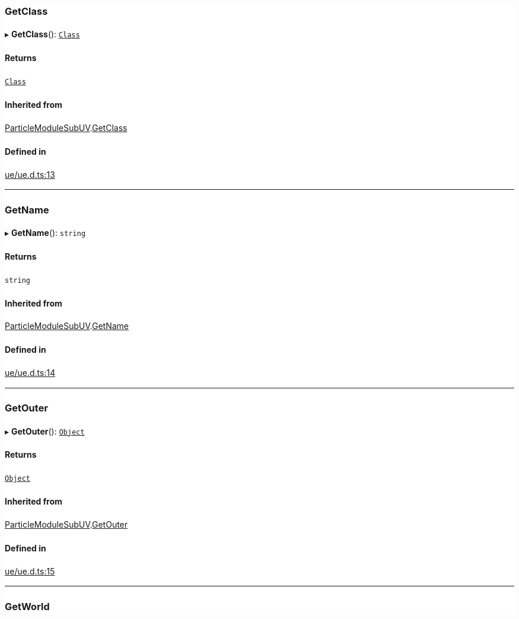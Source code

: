 ### GetClass

▸ **GetClass**(): [`Class`](ue_ue.Class.md)

#### Returns

[`Class`](ue_ue.Class.md)

#### Inherited from

[ParticleModuleSubUV](ue_ue.ParticleModuleSubUV.md).[GetClass](ue_ue.ParticleModuleSubUV.md#getclass)

#### Defined in

[ue/ue.d.ts:13](https://github.com/YugMetaverse/yug_typings/blob/b7d9b19/ue/ue.d.ts#L13)

___

### GetName

▸ **GetName**(): `string`

#### Returns

`string`

#### Inherited from

[ParticleModuleSubUV](ue_ue.ParticleModuleSubUV.md).[GetName](ue_ue.ParticleModuleSubUV.md#getname)

#### Defined in

[ue/ue.d.ts:14](https://github.com/YugMetaverse/yug_typings/blob/b7d9b19/ue/ue.d.ts#L14)

___

### GetOuter

▸ **GetOuter**(): [`Object`](ue_ue.Object.md)

#### Returns

[`Object`](ue_ue.Object.md)

#### Inherited from

[ParticleModuleSubUV](ue_ue.ParticleModuleSubUV.md).[GetOuter](ue_ue.ParticleModuleSubUV.md#getouter)

#### Defined in

[ue/ue.d.ts:15](https://github.com/YugMetaverse/yug_typings/blob/b7d9b19/ue/ue.d.ts#L15)

___

### GetWorld
